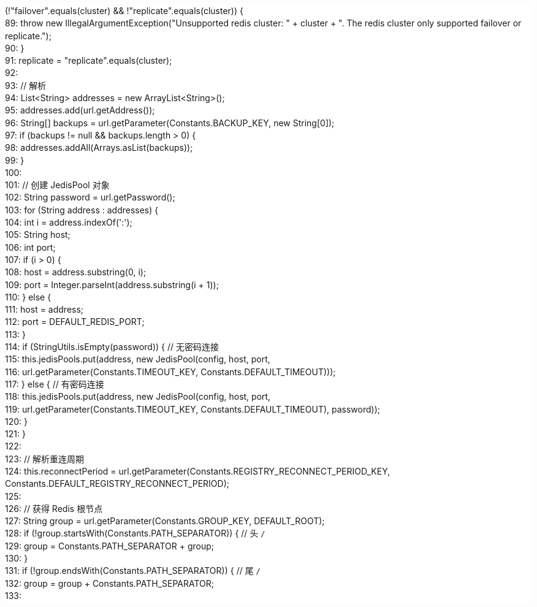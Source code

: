 (!<span class="string">"failover"</span>.equals(cluster) &amp;&amp; !<span class="string">"replicate"</span>.equals(cluster)) {</span><br /><span class="line"> <span class="number">89</span>:         <span class="keyword">throw</span> <span class="keyword">new</span> IllegalArgumentException(<span class="string">"Unsupported redis cluster: "</span> + cluster + <span class="string">". The redis cluster only supported failover or replicate."</span>);</span><br /><span class="line"> <span class="number">90</span>:     }</span><br /><span class="line"> <span class="number">91</span>:     replicate = <span class="string">"replicate"</span>.equals(cluster);</span><br /><span class="line"> <span class="number">92</span>: </span><br /><span class="line"> <span class="number">93</span>:     <span class="comment">// 解析</span></span><br /><span class="line"> <span class="number">94</span>:     List&lt;String&gt; addresses = <span class="keyword">new</span> ArrayList&lt;String&gt;();</span><br /><span class="line"> <span class="number">95</span>:     addresses.add(url.getAddress());</span><br /><span class="line"> <span class="number">96</span>:     String[] backups = url.getParameter(Constants.BACKUP_KEY, <span class="keyword">new</span> String[<span class="number">0</span>]);</span><br /><span class="line"> <span class="number">97</span>:     <span class="keyword">if</span> (backups != <span class="keyword">null</span> &amp;&amp; backups.length &gt; <span class="number">0</span>) {</span><br /><span class="line"> <span class="number">98</span>:         addresses.addAll(Arrays.asList(backups));</span><br /><span class="line"> <span class="number">99</span>:     }</span><br /><span class="line"><span class="number">100</span>: </span><br /><span class="line"><span class="number">101</span>:     <span class="comment">// 创建 JedisPool 对象</span></span><br /><span class="line"><span class="number">102</span>:     String password = url.getPassword();</span><br /><span class="line"><span class="number">103</span>:     <span class="keyword">for</span> (String address : addresses) {</span><br /><span class="line"><span class="number">104</span>:         <span class="keyword">int</span> i = address.indexOf(<span class="string">':'</span>);</span><br /><span class="line"><span class="number">105</span>:         String host;</span><br /><span class="line"><span class="number">106</span>:         <span class="keyword">int</span> port;</span><br /><span class="line"><span class="number">107</span>:         <span class="keyword">if</span> (i &gt; <span class="number">0</span>) {</span><br /><span class="line"><span class="number">108</span>:             host = address.substring(<span class="number">0</span>, i);</span><br /><span class="line"><span class="number">109</span>:             port = Integer.parseInt(address.substring(i + <span class="number">1</span>));</span><br /><span class="line"><span class="number">110</span>:         } <span class="keyword">else</span> {</span><br /><span class="line"><span class="number">111</span>:             host = address;</span><br /><span class="line"><span class="number">112</span>:             port = DEFAULT_REDIS_PORT;</span><br /><span class="line"><span class="number">113</span>:         }</span><br /><span class="line"><span class="number">114</span>:         <span class="keyword">if</span> (StringUtils.isEmpty(password)) { <span class="comment">// 无密码连接</span></span><br /><span class="line"><span class="number">115</span>:             <span class="keyword">this</span>.jedisPools.put(address, <span class="keyword">new</span> JedisPool(config, host, port,</span><br /><span class="line"><span class="number">116</span>:                     url.getParameter(Constants.TIMEOUT_KEY, Constants.DEFAULT_TIMEOUT)));</span><br /><span class="line"><span class="number">117</span>:         } <span class="keyword">else</span> { <span class="comment">// 有密码连接</span></span><br /><span class="line"><span class="number">118</span>:             <span class="keyword">this</span>.jedisPools.put(address, <span class="keyword">new</span> JedisPool(config, host, port,</span><br /><span class="line"><span class="number">119</span>:                     url.getParameter(Constants.TIMEOUT_KEY, Constants.DEFAULT_TIMEOUT), password));</span><br /><span class="line"><span class="number">120</span>:         }</span><br /><span class="line"><span class="number">121</span>:     }</span><br /><span class="line"><span class="number">122</span>: </span><br /><span class="line"><span class="number">123</span>:     <span class="comment">// 解析重连周期</span></span><br /><span class="line"><span class="number">124</span>:     <span class="keyword">this</span>.reconnectPeriod = url.getParameter(Constants.REGISTRY_RECONNECT_PERIOD_KEY, Constants.DEFAULT_REGISTRY_RECONNECT_PERIOD);</span><br /><span class="line"><span class="number">125</span>: </span><br /><span class="line"><span class="number">126</span>:     <span class="comment">// 获得 Redis 根节点</span></span><br /><span class="line"><span class="number">127</span>:     String group = url.getParameter(Constants.GROUP_KEY, DEFAULT_ROOT);</span><br /><span class="line"><span class="number">128</span>:     <span class="keyword">if</span> (!group.startsWith(Constants.PATH_SEPARATOR)) { <span class="comment">// 头 `/`</span></span><br /><span class="line"><span class="number">129</span>:         group = Constants.PATH_SEPARATOR + group;</span><br /><span class="line"><span class="number">130</span>:     }</span><br /><span class="line"><span class="number">131</span>:     <span class="keyword">if</span> (!group.endsWith(Constants.PATH_SEPARATOR)) { <span class="comment">// 尾 `/`</span></span><br /><span class="line"><span class="number">132</span>:         group = group + Constants.PATH_SEPARATOR;</span><br /><span class="line"><span class="number">133</span>:
